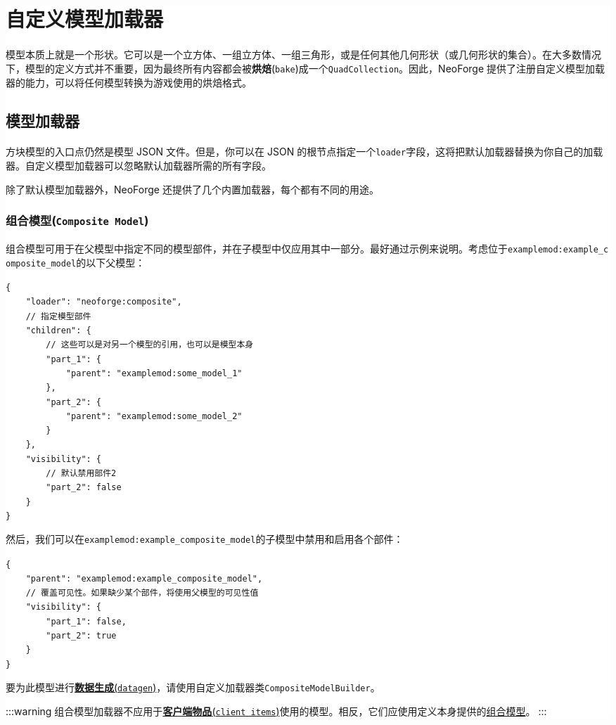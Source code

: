 # 自定义模型加载器

模型本质上就是一个形状。它可以是一个立方体、一组立方体、一组三角形，或是任何其他几何形状（或几何形状的集合）。在大多数情况下，模型的定义方式并不重要，因为最终所有内容都会被**烘焙**(`bake`)成一个`QuadCollection`。因此，NeoForge 提供了注册自定义模型加载器的能力，可以将任何模型转换为游戏使用的烘焙格式。

## 模型加载器

方块模型的入口点仍然是模型 JSON 文件。但是，你可以在 JSON 的根节点指定一个`loader`字段，这将把默认加载器替换为你自己的加载器。自定义模型加载器可以忽略默认加载器所需的所有字段。

除了默认模型加载器外，NeoForge 还提供了几个内置加载器，每个都有不同的用途。

### 组合模型(`Composite Model`)

组合模型可用于在父模型中指定不同的模型部件，并在子模型中仅应用其中一部分。最好通过示例来说明。考虑位于`examplemod:example_composite_model`的以下父模型：

```json5
{
    "loader": "neoforge:composite",
    // 指定模型部件
    "children": {
        // 这些可以是对另一个模型的引用，也可以是模型本身
        "part_1": {
            "parent": "examplemod:some_model_1"
        },
        "part_2": {
            "parent": "examplemod:some_model_2"
        }
    },
    "visibility": {
        // 默认禁用部件2
        "part_2": false
    }
}
```

然后，我们可以在`examplemod:example_composite_model`的子模型中禁用和启用各个部件：

```json5
{
    "parent": "examplemod:example_composite_model",
    // 覆盖可见性。如果缺少某个部件，将使用父模型的可见性值
    "visibility": {
        "part_1": false,
        "part_2": true
    }
}
```

要为此模型进行[**数据生成**(`datagen`)][modeldatagen]，请使用自定义加载器类`CompositeModelBuilder`。

:::warning
组合模型加载器不应用于[**客户端物品**(`client items`)][citems]使用的模型。相反，它们应使用定义本身提供的[组合模型][itemcomposite]。
:::


[citems]: items.md
[composite]: #composite-model
[customdefinition]: #block-state-definition-loaders
[datagen]: ../../index.md#data-generation
[event]: ../../../concepts/events.md#registering-an-event-handler
[itemcomposite]: items.md#composite-models
[modeldatagen]: datagen.md
[obj]: #obj-model
[sides]: ../../../concepts/sides.md